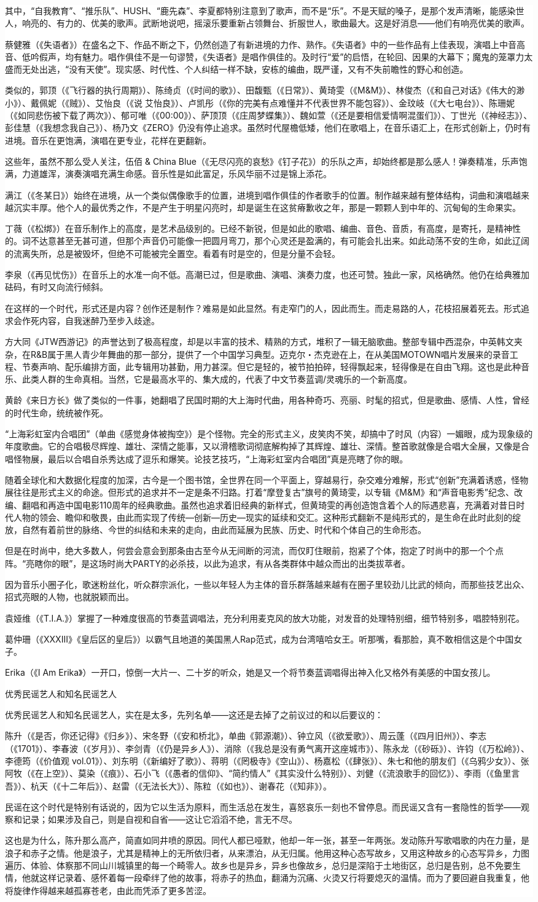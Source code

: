 其中，“自我教育”、“推乐队”、HUSH、“鹿先森”、李夏都特别注意到了歌声，而不是“乐”。不是天赋的嗓子，是那个发声清晰，能感染世人，响亮的、有力的、优美的歌声。武断地说吧，摇滚乐要重新占领舞台、折服世人，歌曲最大。这是好消息――他们有响亮优美的歌声。

蔡健雅（《失语者》）在盛名之下、作品不断之下，仍然创造了有新进境的力作、熟作。《失语者》中的一些作品有上佳表现，演唱上中音高音、低吟假声，均有魅力。唱作俱佳不是一句谬赞，《失语者》是唱作俱佳的。及时行“爱”的启悟，在轮回、因果的大幕下；魔鬼的笼罩力太盛而无处出逃，“没有天使”。现实感、时代性、个人纠结一样不缺，安栋的编曲，既严谨，又有不失前瞻性的野心和创造。

类似的，郭顶（《飞行器的执行周期》）、陈绮贞（《时间的歌》）、田馥甄（《日常》）、黄琦雯（《M&M》）、林俊杰（《和自己对话》《伟大的渺小》）、戴佩妮（《贼》）、艾怡良（《说 艾怡良》）、卢凯彤（《你的完美有点难懂并不代表世界不能包容》）、金玟岐（《大七电台》）、陈珊妮（《如同悲伤被下载了两次》）、郁可唯（《00:00》）、萨顶顶（《庄周梦蝶集》）、魏如萱（《还是要相信爱情啊混蛋们》）、丁世光（《神经志》）、彭佳慧（《我想念我自己》）、杨乃文《ZERO》仍没有停止追求。虽然时代屋檐低矮，他们在歌唱上，在音乐语汇上，在形式创新上，仍时有进境。音乐在更饱满，演唱在更专业，花样在更翻新。

这些年，虽然不那么受人关注，伍佰 & China Blue（《无尽闪亮的哀愁》《钉子花》）的乐队之声，却始终都是那么感人！弹奏精准，乐声饱满，力道雄浑，演奏演唱充满生命感。音乐性是如此富足，乐风华丽不过是锦上添花。

满江（《冬某日》）始终在进境，从一个类似偶像歌手的位置，进境到唱作俱佳的作者歌手的位置。制作越来越有整体结构，词曲和演唱越来越沉实丰厚。他个人的最优秀之作，不是产生于明星闪亮时，却是诞生在这贫瘠歉收之年，那是一颗颗人到中年的、沉甸甸的生命果实。

丁薇（《松绑》）在音乐制作上的高度，是艺术品级别的。已经不新锐，但是如此的歌唱、编曲、音色、音质，有高度，是寄托，是精神性的。词不达意甚至无甚可道，但那个声音仍可能像一把圆月弯刀，那个心灵还是盈满的，有可能会扎出来。如此动荡不安的生命，如此辽阔的流离失所，总是被毁坏，但绝不可能被完全置空。看着有时是空的，但是分量不会轻。

李泉（《再见忧伤》）在音乐上的水准一向不低。高潮已过，但是歌曲、演唱、演奏力度，也还可赞。独此一家，风格确然。他仍在给典雅加砝码，有时又向流行倾斜。

在这样的一个时代，形式还是内容？创作还是制作？难易是如此显然。有走窄门的人，因此而生。而走易路的人，花枝招展着死去。形式追求会作死内容，自我迷醉乃至步入歧途。

方大同《JTW西游记》的声誉达到了极高程度，却是以丰富的技术、精熟的方式，堆积了一辑无脑歌曲。整部专辑中西混杂，中英韩文夹杂，在R&B属于黑人青少年舞曲的那一部分，提供了一个中国学习典型。迈克尔・杰克逊在上，在从美国MOTOWN唱片发展来的录音工程、节奏声响、配乐编排方面，此专辑用功甚勤，用力甚深。但它是轻的，被节拍拍碎，轻得飘起来，轻得像是在自由飞翔。这也是此种音乐、此类人群的生命真相。当然，它是最高水平的、集大成的，代表了中文节奏蓝调/灵魂乐的一个新高度。

黄龄《来日方长》做了类似的一件事，她翻唱了民国时期的大上海时代曲，用各种奇巧、亮丽、时髦的招式，但是歌曲、感情、人性，曾经的时代生命，统统被作死。

“上海彩虹室内合唱团”（单曲《感觉身体被掏空》）是个怪物。完全的形式主义，皮笑肉不笑，却搞中了时风（内容）一媚眼，成为现象级的年度歌曲。它的合唱极尽辉煌、雄壮、深情之能事，又以滑稽歌词彻底解构掉了其辉煌、雄壮、深情。整首歌就像是合唱大全展，又像是合唱怪物展，最后以合唱自杀秀达成了逗乐和爆笑。论技艺技巧，“上海彩虹室内合唱团”真是亮瞎了你的眼。

随着全球化和大数据化程度的加深，古今是一个图书馆，全世界在同一个平面上，穿越易行，杂交难分难解，形式“创新”充满着诱惑，怪物展往往是形式主义的命途。但形式的追求并不一定是条不归路。打着“摩登复古”旗号的黄琦雯，以专辑《M&M》和“声音电影秀”纪念、改编、翻唱和再造中国电影110周年的经典歌曲。虽然也追求着旧经典的新样式，但黄琦雯的再创造饱含着个人的际遇悲喜，充满着对昔日时代人物的领会、瞻仰和敬畏，由此而实现了传统―创新―历史―现实的延续和交汇。这种形式翻新不是纯形式的，是生命在此时此刻的绽放，自然有着前世的脉络、今世的纠结和未来的走向，由此而延展为民族、历史、时代和个体自己的生命形态。

但是在时尚中，绝大多数人，何尝会意会到那条由古至今从无间断的河流，而仅盯住眼前，抱紧了个体，抱定了时尚中的那一个个点阵。“亮瞎你的眼”，是这场时尚大PARTY的必杀技，以此为追求，有从各类群体中越众而出的出类拔萃者。

因为音乐小圈子化，歌迷粉丝化，听众群宗派化，一些以年轻人为主体的音乐群落越来越有在圈子里较劲儿比武的倾向，而那些技艺出众、招式亮眼的人物，也就脱颖而出。

袁娅维（《T.I.A.》）掌握了一种难度很高的节奏蓝调唱法，充分利用麦克风的放大功能，对发音的处理特别细，细节特别多，唱腔特别花。

葛仲珊（《XXXIII》《皇后区的皇后》）以霸气且地道的美国黑人Rap范式，成为台湾嘻哈女王。听那嘴，看那脸，真不敢相信这是个中国女子。

Erika（《I Am Erika》）一开口，惊倒一大片一、二十岁的听众，她是又一个将节奏蓝调唱得出神入化又格外有美感的中国女孩儿。

优秀民谣艺人和知名民谣艺人

优秀民谣艺人和知名民谣艺人，实在是太多，先列名单――这还是去掉了之前议过的和以后要议的：

陈升（《是否，你还记得》《归乡》）、宋冬野（《安和桥北》，单曲《郭源潮》）、钟立风（《欲爱歌》）、周云蓬（《四月旧州》）、李志（《1701》）、李春波（《岁月》）、李剑青（《仍是异乡人》）、消除（《我总是没有勇气离开这座城市》）、陈永龙（《砂砾》）、许钧（《万松岭》）、李德筠（《价值观 vol.01》）、刘东明（《新编好了歌》）、蒋明（《罔极寺》《空山》）、杨嘉松（《肆张》）、朱七和他的朋友们（《乌鸦少女》）、张阿牧（《在上空》）、莫染（《痕》）、石小飞（《愚者的信仰》、“简约情人”《其实没什么特别》）、刘健（《流浪歌手的回忆》）、李雨（《鱼里言吾》）、杭天（《十二年后》）、赵雷（《无法长大》）、陈粒（《如也》）、谢春花（《知非》）。

民谣在这个时代是特别有话说的，因为它以生活为原料，而生活总在发生，喜怒哀乐一刻也不曾停息。而民谣又含有一套隐性的哲学――观察和记录；如果涉及自己，则是自视和自省――这让它滔滔不绝，言无不尽。

这也是为什么，陈升那么高产，简直如同井喷的原因。同代人都已哑默，他却一年一张，甚至一年两张。发动陈升写歌唱歌的内在力量，是浪子和赤子之情。他是浪子，尤其是精神上的无所依归者，从来漂泊，从无归属。他用这种心态写故乡，又用这种故乡的心态写异乡，力图遍历、体验、体察那不同山川城镇里的每一个畸零人。故乡也是异乡，异乡也像故乡，总归是深陷于土地街区，总归是告别，总不免要生情，他就这样记录着、感怀着每一段牵绊了他的故事，将赤子的热血，翻涌为沉痛、火烫又行将要熄灭的温情。而为了要回避自我重复，他将旋律作得越来越孤寡苍老，由此而凭添了更多苦涩。
